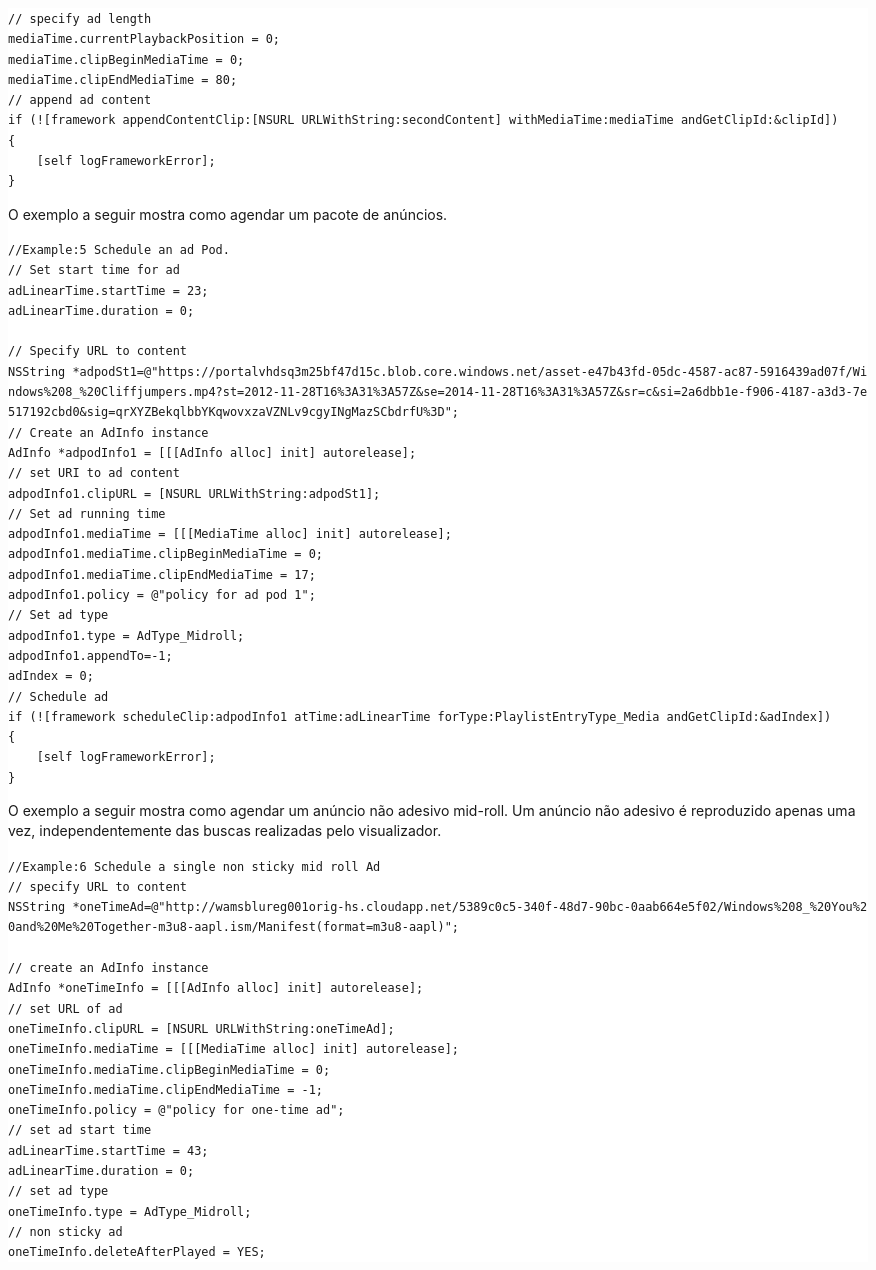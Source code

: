 	// specify ad length
    mediaTime.currentPlaybackPosition = 0;
    mediaTime.clipBeginMediaTime = 0;
    mediaTime.clipEndMediaTime = 80;
	// append ad content
    if (![framework appendContentClip:[NSURL URLWithString:secondContent] withMediaTime:mediaTime andGetClipId:&clipId])
    {
        [self logFrameworkError];
    }

O exemplo a seguir mostra como agendar um pacote de anúncios.

	//Example:5 Schedule an ad Pod.
	// Set start time for ad
	adLinearTime.startTime = 23;
	adLinearTime.duration = 0;
	
	// Specify URL to content
	NSString *adpodSt1=@"https://portalvhdsq3m25bf47d15c.blob.core.windows.net/asset-e47b43fd-05dc-4587-ac87-5916439ad07f/Windows%208_%20Cliffjumpers.mp4?st=2012-11-28T16%3A31%3A57Z&se=2014-11-28T16%3A31%3A57Z&sr=c&si=2a6dbb1e-f906-4187-a3d3-7e517192cbd0&sig=qrXYZBekqlbbYKqwovxzaVZNLv9cgyINgMazSCbdrfU%3D";
	// Create an AdInfo instance
	AdInfo *adpodInfo1 = [[[AdInfo alloc] init] autorelease];
	// set URI to ad content
	adpodInfo1.clipURL = [NSURL URLWithString:adpodSt1];
	// Set ad running time
	adpodInfo1.mediaTime = [[[MediaTime alloc] init] autorelease];
	adpodInfo1.mediaTime.clipBeginMediaTime = 0;
	adpodInfo1.mediaTime.clipEndMediaTime = 17;
	adpodInfo1.policy = @"policy for ad pod 1";
	// Set ad type
	adpodInfo1.type = AdType_Midroll;
	adpodInfo1.appendTo=-1;
	adIndex = 0;
	// Schedule ad
	if (![framework scheduleClip:adpodInfo1 atTime:adLinearTime forType:PlaylistEntryType_Media andGetClipId:&adIndex])
	{
	    [self logFrameworkError];
	}

O exemplo a seguir mostra como agendar um anúncio não adesivo mid-roll. Um anúncio não adesivo é reproduzido apenas uma vez, independentemente das buscas realizadas pelo visualizador.
	
	//Example:6 Schedule a single non sticky mid roll Ad
	// specify URL to content
	NSString *oneTimeAd=@"http://wamsblureg001orig-hs.cloudapp.net/5389c0c5-340f-48d7-90bc-0aab664e5f02/Windows%208_%20You%20and%20Me%20Together-m3u8-aapl.ism/Manifest(format=m3u8-aapl)";
	
	// create an AdInfo instance
	AdInfo *oneTimeInfo = [[[AdInfo alloc] init] autorelease];
	// set URL of ad
	oneTimeInfo.clipURL = [NSURL URLWithString:oneTimeAd];
	oneTimeInfo.mediaTime = [[[MediaTime alloc] init] autorelease];
	oneTimeInfo.mediaTime.clipBeginMediaTime = 0;
	oneTimeInfo.mediaTime.clipEndMediaTime = -1;
	oneTimeInfo.policy = @"policy for one-time ad";
	// set ad start time
	adLinearTime.startTime = 43;
	adLinearTime.duration = 0;
	// set ad type
	oneTimeInfo.type = AdType_Midroll;
	// non sticky ad
	oneTimeInfo.deleteAfterPlayed = YES;